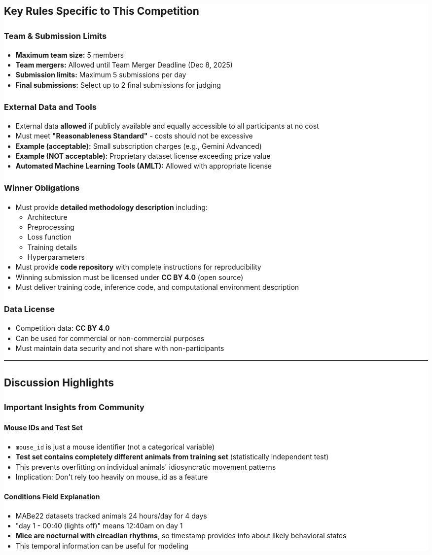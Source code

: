 
## Key Rules Specific to This Competition

### Team & Submission Limits
- **Maximum team size:** 5 members
- **Team mergers:** Allowed until Team Merger Deadline (Dec 8, 2025)
- **Submission limits:** Maximum 5 submissions per day
- **Final submissions:** Select up to 2 final submissions for judging

### External Data and Tools
- External data **allowed** if publicly available and equally accessible to all participants at no cost
- Must meet **"Reasonableness Standard"** - costs should not be excessive
- **Example (acceptable):** Small subscription charges (e.g., Gemini Advanced)
- **Example (NOT acceptable):** Proprietary dataset license exceeding prize value
- **Automated Machine Learning Tools (AMLT):** Allowed with appropriate license

### Winner Obligations
- Must provide **detailed methodology description** including:
  - Architecture
  - Preprocessing
  - Loss function
  - Training details
  - Hyperparameters
- Must provide **code repository** with complete instructions for reproducibility
- Winning submission must be licensed under **CC BY 4.0** (open source)
- Must deliver training code, inference code, and computational environment description

### Data License
- Competition data: **CC BY 4.0**
- Can be used for commercial or non-commercial purposes
- Must maintain data security and not share with non-participants

---

## Discussion Highlights

### Important Insights from Community

#### Mouse IDs and Test Set
- `mouse_id` is just a mouse identifier (not a categorical variable)
- **Test set contains completely different animals from training set** (statistically independent test)
- This prevents overfitting on individual animals' idiosyncratic movement patterns
- Implication: Don't rely too heavily on mouse_id as a feature

#### Conditions Field Explanation
- MABe22 datasets tracked animals 24 hours/day for 4 days
- "day 1 - 00:40 (lights off)" means 12:40am on day 1
- **Mice are nocturnal with circadian rhythms**, so timestamp provides info about likely behavioral states
- This temporal information can be useful for modeling
